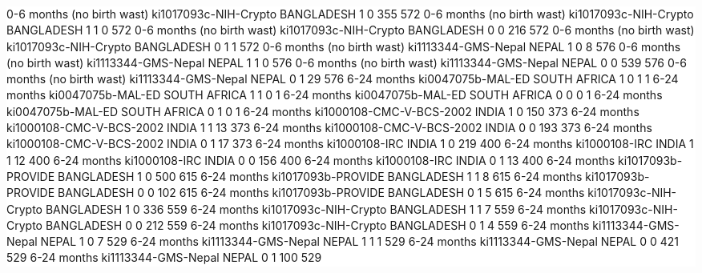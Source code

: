 0-6 months (no birth wast)    ki1017093c-NIH-Crypto      BANGLADESH     1                     0      355   572
0-6 months (no birth wast)    ki1017093c-NIH-Crypto      BANGLADESH     1                     1        0   572
0-6 months (no birth wast)    ki1017093c-NIH-Crypto      BANGLADESH     0                     0      216   572
0-6 months (no birth wast)    ki1017093c-NIH-Crypto      BANGLADESH     0                     1        1   572
0-6 months (no birth wast)    ki1113344-GMS-Nepal        NEPAL          1                     0        8   576
0-6 months (no birth wast)    ki1113344-GMS-Nepal        NEPAL          1                     1        0   576
0-6 months (no birth wast)    ki1113344-GMS-Nepal        NEPAL          0                     0      539   576
0-6 months (no birth wast)    ki1113344-GMS-Nepal        NEPAL          0                     1       29   576
6-24 months                   ki0047075b-MAL-ED          SOUTH AFRICA   1                     0        1     1
6-24 months                   ki0047075b-MAL-ED          SOUTH AFRICA   1                     1        0     1
6-24 months                   ki0047075b-MAL-ED          SOUTH AFRICA   0                     0        0     1
6-24 months                   ki0047075b-MAL-ED          SOUTH AFRICA   0                     1        0     1
6-24 months                   ki1000108-CMC-V-BCS-2002   INDIA          1                     0      150   373
6-24 months                   ki1000108-CMC-V-BCS-2002   INDIA          1                     1       13   373
6-24 months                   ki1000108-CMC-V-BCS-2002   INDIA          0                     0      193   373
6-24 months                   ki1000108-CMC-V-BCS-2002   INDIA          0                     1       17   373
6-24 months                   ki1000108-IRC              INDIA          1                     0      219   400
6-24 months                   ki1000108-IRC              INDIA          1                     1       12   400
6-24 months                   ki1000108-IRC              INDIA          0                     0      156   400
6-24 months                   ki1000108-IRC              INDIA          0                     1       13   400
6-24 months                   ki1017093b-PROVIDE         BANGLADESH     1                     0      500   615
6-24 months                   ki1017093b-PROVIDE         BANGLADESH     1                     1        8   615
6-24 months                   ki1017093b-PROVIDE         BANGLADESH     0                     0      102   615
6-24 months                   ki1017093b-PROVIDE         BANGLADESH     0                     1        5   615
6-24 months                   ki1017093c-NIH-Crypto      BANGLADESH     1                     0      336   559
6-24 months                   ki1017093c-NIH-Crypto      BANGLADESH     1                     1        7   559
6-24 months                   ki1017093c-NIH-Crypto      BANGLADESH     0                     0      212   559
6-24 months                   ki1017093c-NIH-Crypto      BANGLADESH     0                     1        4   559
6-24 months                   ki1113344-GMS-Nepal        NEPAL          1                     0        7   529
6-24 months                   ki1113344-GMS-Nepal        NEPAL          1                     1        1   529
6-24 months                   ki1113344-GMS-Nepal        NEPAL          0                     0      421   529
6-24 months                   ki1113344-GMS-Nepal        NEPAL          0                     1      100   529